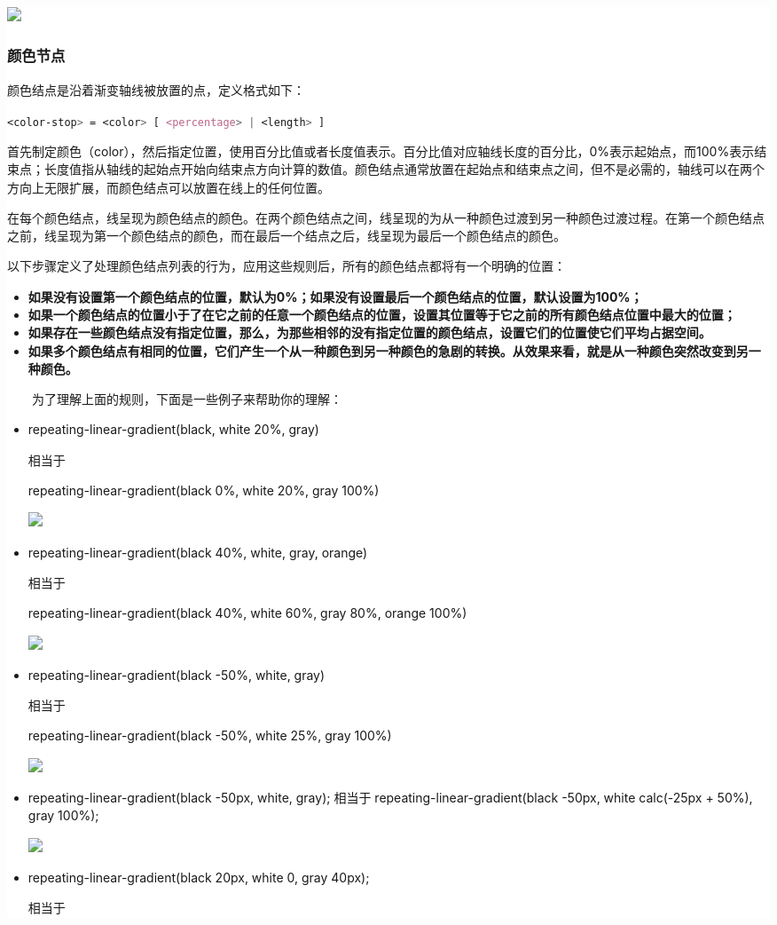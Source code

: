 ![](IMGS/repeating-linear-gradient-1.png)

### 颜色节点

颜色结点是沿着渐变轴线被放置的点，定义格式如下：

```css
<color-stop> = <color> [ <percentage> | <length> ]
```

首先制定颜色（color），然后指定位置，使用百分比值或者长度值表示。百分比值对应轴线长度的百分比，0%表示起始点，而100%表示结束点；长度值指从轴线的起始点开始向结束点方向计算的数值。颜色结点通常放置在起始点和结束点之间，但不是必需的，轴线可以在两个方向上无限扩展，而颜色结点可以放置在线上的任何位置。

在每个颜色结点，线呈现为颜色结点的颜色。在两个颜色结点之间，线呈现的为从一种颜色过渡到另一种颜色过渡过程。在第一个颜色结点之前，线呈现为第一个颜色结点的颜色，而在最后一个结点之后，线呈现为最后一个颜色结点的颜色。

以下步骤定义了处理颜色结点列表的行为，应用这些规则后，所有的颜色结点都将有一个明确的位置：

- **如果没有设置第一个颜色结点的位置，默认为0%；如果没有设置最后一个颜色结点的位置，默认设置为100%；**
- **如果一个颜色结点的位置小于了在它之前的任意一个颜色结点的位置，设置其位置等于它之前的所有颜色结点位置中最大的位置；**
- **如果存在一些颜色结点没有指定位置，那么，为那些相邻的没有指定位置的颜色结点，设置它们的位置使它们平均占据空间。**
- **如果多个颜色结点有相同的位置，它们产生一个从一种颜色到另一种颜色的急剧的转换。从效果来看，就是从一种颜色突然改变到另一种颜色。**

  为了理解上面的规则，下面是一些例子来帮助你的理解：

- repeating-linear-gradient(black, white 20%, gray)

  相当于

  repeating-linear-gradient(black 0%, white 20%, gray 100%)

  ![](IMGS/repeating-linear-gradient-2.png)

- repeating-linear-gradient(black 40%, white,  gray, orange)

  相当于

  repeating-linear-gradient(black 40%, white 60%, gray 80%, orange 100%)

  ![](IMGS/repeating-linear-gradient-3.png)

- repeating-linear-gradient(black -50%, white, gray)

  相当于

  repeating-linear-gradient(black -50%, white 25%, gray 100%)

  ![](IMGS/repeating-linear-gradient-4.png)

- repeating-linear-gradient(black -50px, white, gray);
  相当于
  repeating-linear-gradient(black -50px, white calc(-25px + 50%),  gray 100%);

  ![](IMGS/stripe-gradient-4.png)

- repeating-linear-gradient(black 20px, white 0, gray 40px);

  相当于
